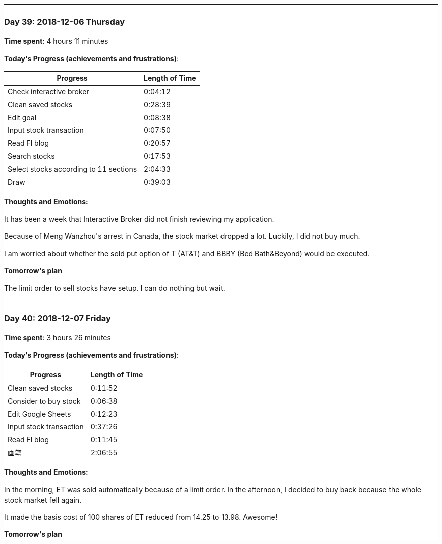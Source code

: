 <hr>

### Day 39: 2018-12-06 Thursday

**Time spent**: 4 hours 11 minutes

**Today's Progress (achievements and frustrations)**:

Progress|Length of Time
---|---
Check interactive broker|0:04:12
Clean saved stocks|0:28:39
Edit goal|0:08:38
Input stock transaction|0:07:50
Read FI blog|0:20:57
Search stocks|0:17:53
Select stocks according to 11 sections|2:04:33
Draw|0:39:03

**Thoughts and Emotions:**

It has been a week that Interactive Broker did not finish reviewing my application.

Because of Meng Wanzhou's arrest in Canada, the stock market dropped a lot. Luckily, I did not buy much.

I am worried about whether the sold put option of T (AT&T) and BBBY (Bed Bath&Beyond) would be executed.

**Tomorrow's plan**

The limit order to sell stocks have setup. I can do nothing but wait.

<hr>

### Day 40: 2018-12-07 Friday

**Time spent**: 3 hours 26 minutes

**Today's Progress (achievements and frustrations)**:

Progress|Length of Time
---|---
Clean saved stocks|0:11:52
Consider to buy stock|0:06:38
Edit Google Sheets|0:12:23
Input stock transaction|0:37:26
Read FI blog|0:11:45
画笔|2:06:55

**Thoughts and Emotions:**

In the morning, ET was sold automatically because of a limit order. In the afternoon, I decided to buy back because the whole stock market fell again.

It made the basis cost of 100 shares of ET reduced from 14.25 to 13.98. Awesome!

**Tomorrow's plan**
